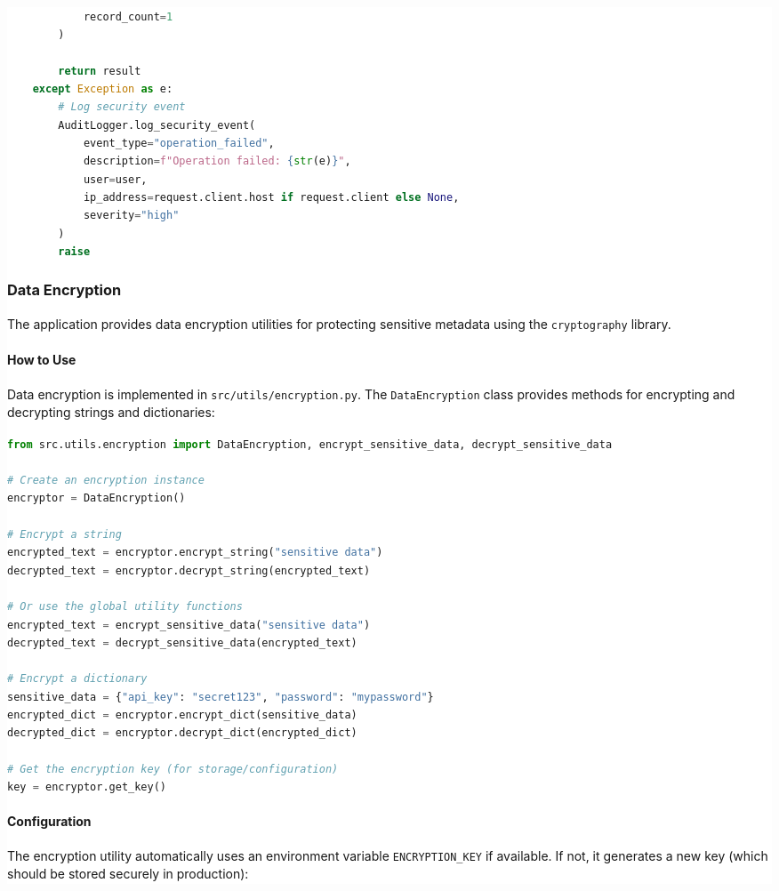 ```python
            record_count=1
        )
        
        return result
    except Exception as e:
        # Log security event
        AuditLogger.log_security_event(
            event_type="operation_failed",
            description=f"Operation failed: {str(e)}",
            user=user,
            ip_address=request.client.host if request.client else None,
            severity="high"
        )
        raise
```

### Data Encryption

The application provides data encryption utilities for protecting sensitive metadata using the `cryptography` library.

#### How to Use

Data encryption is implemented in `src/utils/encryption.py`. The `DataEncryption` class provides methods for encrypting and decrypting strings and dictionaries:

```python
from src.utils.encryption import DataEncryption, encrypt_sensitive_data, decrypt_sensitive_data

# Create an encryption instance
encryptor = DataEncryption()

# Encrypt a string
encrypted_text = encryptor.encrypt_string("sensitive data")
decrypted_text = encryptor.decrypt_string(encrypted_text)

# Or use the global utility functions
encrypted_text = encrypt_sensitive_data("sensitive data")
decrypted_text = decrypt_sensitive_data(encrypted_text)

# Encrypt a dictionary
sensitive_data = {"api_key": "secret123", "password": "mypassword"}
encrypted_dict = encryptor.encrypt_dict(sensitive_data)
decrypted_dict = encryptor.decrypt_dict(encrypted_dict)

# Get the encryption key (for storage/configuration)
key = encryptor.get_key()
```

#### Configuration

The encryption utility automatically uses an environment variable `ENCRYPTION_KEY` if available. If not, it generates a new key (which should be stored securely in production):
